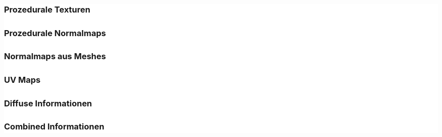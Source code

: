 <a name="bake_procedural"></a>
### Prozedurale Texturen

<a name="bake_procedural_normals"></a>
### Prozedurale Normalmaps

<a name="bake_normal_from_mesh"></a>
### Normalmaps aus Meshes

<a name="bake_uv_maps"></a>
### UV Maps

<a name="bake_diffuse"></a>
### Diffuse Informationen

<a name="bake_combined"></a>
### Combined Informationen
